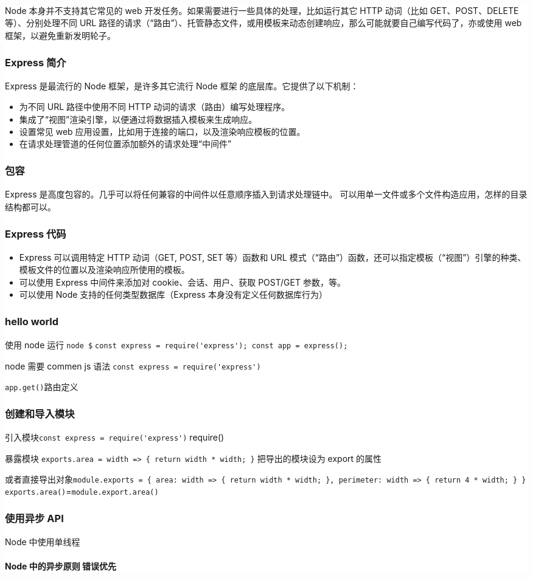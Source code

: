 Node 本身并不支持其它常见的 web 开发任务。如果需要进行一些具体的处理，比如运行其它 HTTP 动词（比如 GET、POST、DELETE 等）、分别处理不同 URL 路径的请求（“路由”）、托管静态文件，或用模板来动态创建响应，那么可能就要自己编写代码了，亦或使用 web 框架，以避免重新发明轮子。

### Express 简介

Express 是最流行的 Node 框架，是许多其它流行 Node 框架 的底层库。它提供了以下机制：

- 为不同 URL 路径中使用不同 HTTP 动词的请求（路由）编写处理程序。
- 集成了“视图”渲染引擎，以便通过将数据插入模板来生成响应。
- 设置常见 web 应用设置，比如用于连接的端口，以及渲染响应模板的位置。
- 在请求处理管道的任何位置添加额外的请求处理“中间件”

### 包容

Express 是高度包容的。几乎可以将任何兼容的中间件以任意顺序插入到请求处理链中。
可以用单一文件或多个文件构造应用，怎样的目录结构都可以。

### Express 代码

- Express 可以调用特定 HTTP 动词（GET, POST, SET 等）函数和 URL 模式（“路由”）函数，还可以指定模板（“视图”）引擎的种类、模板文件的位置以及渲染响应所使用的模板。
- 可以使用 Express 中间件来添加对 cookie、会话、用户、获取 POST/GET 参数，等。
- 可以使用 Node 支持的任何类型数据库（Express 本身没有定义任何数据库行为）

### hello world

使用 node 运行 `node $`
`const express = require('express');
const app = express();`

node 需要 commen js 语法
`const express = require('express')`

`app.get()`路由定义

### 创建和导入模块

引入模块`const express = require('express')`
require()

暴露模块 `exports.area = width => { return width * width; }`
把导出的模块设为 export 的属性

或者直接导出对象`module.exports = {
  area: width => { return width * width; },
  perimeter: width => { return 4 * width; }
}`
`exports.area()`=`module.export.area()`

### 使用异步 API

Node 中使用单线程

#### Node 中的异步原则 错误优先
